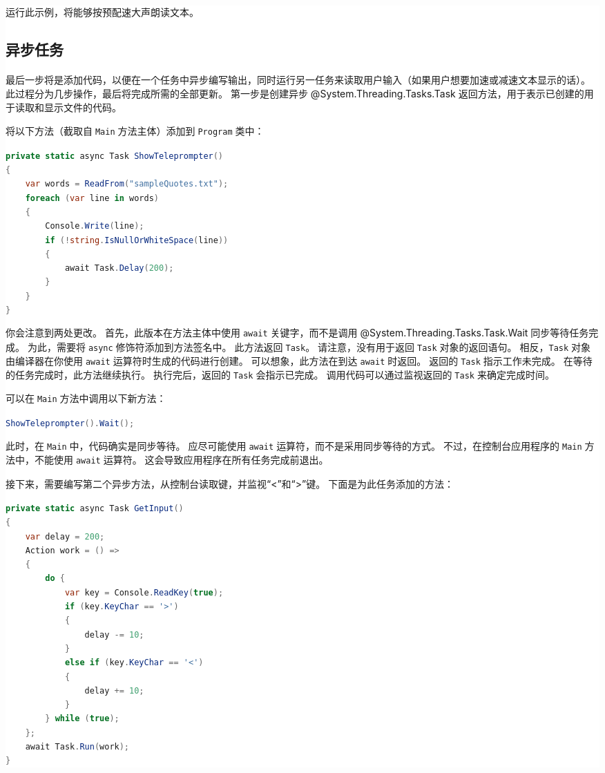 运行此示例，将能够按预配速大声朗读文本。

## <a name="async-tasks"></a>异步任务
最后一步将是添加代码，以便在一个任务中异步编写输出，同时运行另一任务来读取用户输入（如果用户想要加速或减速文本显示的话）。 此过程分为几步操作，最后将完成所需的全部更新。
第一步是创建异步 @System.Threading.Tasks.Task 返回方法，用于表示已创建的用于读取和显示文件的代码。

将以下方法（截取自 `Main` 方法主体）添加到 `Program` 类中：

```csharp
private static async Task ShowTeleprompter()
{
    var words = ReadFrom("sampleQuotes.txt");
    foreach (var line in words)
    {
        Console.Write(line);
        if (!string.IsNullOrWhiteSpace(line))
        {
            await Task.Delay(200);
        }
    }
}
```

你会注意到两处更改。 首先，此版本在方法主体中使用 `await` 关键字，而不是调用 @System.Threading.Tasks.Task.Wait 同步等待任务完成。 为此，需要将 `async` 修饰符添加到方法签名中。 此方法返回 `Task`。 请注意，没有用于返回 `Task` 对象的返回语句。 相反，`Task` 对象由编译器在你使用 `await` 运算符时生成的代码进行创建。 可以想象，此方法在到达 `await` 时返回。 返回的 `Task` 指示工作未完成。
在等待的任务完成时，此方法继续执行。 执行完后，返回的 `Task` 会指示已完成。
调用代码可以通过监视返回的 `Task` 来确定完成时间。

可以在 `Main` 方法中调用以下新方法：

```csharp
ShowTeleprompter().Wait();
```

此时，在 `Main` 中，代码确实是同步等待。 应尽可能使用 `await` 运算符，而不是采用同步等待的方式。 不过，在控制台应用程序的 `Main` 方法中，不能使用 `await` 运算符。 这会导致应用程序在所有任务完成前退出。

接下来，需要编写第二个异步方法，从控制台读取键，并监视“<”和“>”键。 下面是为此任务添加的方法：

```csharp
private static async Task GetInput()
{
    var delay = 200;
    Action work = () =>
    {
        do {
            var key = Console.ReadKey(true);
            if (key.KeyChar == '>')
            {
                delay -= 10;
            }
            else if (key.KeyChar == '<')
            {
                delay += 10;
            }
        } while (true);
    };
    await Task.Run(work);
}
```
